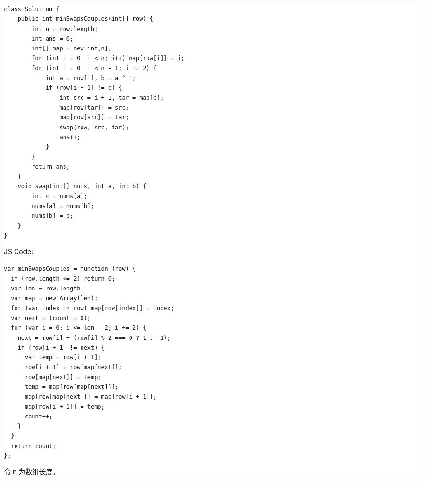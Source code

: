 ```
class Solution {
    public int minSwapsCouples(int[] row) {
        int n = row.length;
        int ans = 0;
        int[] map = new int[n];
        for (int i = 0; i < n; i++) map[row[i]] = i;
        for (int i = 0; i < n - 1; i += 2) {
            int a = row[i], b = a ^ 1;
            if (row[i + 1] != b) {
                int src = i + 1, tar = map[b];
                map[row[tar]] = src;
                map[row[src]] = tar;
                swap(row, src, tar);
                ans++;
            }
        }
        return ans;
    }
    void swap(int[] nums, int a, int b) {
        int c = nums[a];
        nums[a] = nums[b];
        nums[b] = c;
    }
}
```

JS Code:

```
var minSwapsCouples = function (row) {
  if (row.length <= 2) return 0;
  var len = row.length;
  var map = new Array(len);
  for (var index in row) map[row[index]] = index;
  var next = (count = 0);
  for (var i = 0; i <= len - 2; i += 2) {
    next = row[i] + (row[i] % 2 === 0 ? 1 : -1);
    if (row[i + 1] != next) {
      var temp = row[i + 1];
      row[i + 1] = row[map[next]];
      row[map[next]] = temp;
      temp = map[row[map[next]]];
      map[row[map[next]]] = map[row[i + 1]];
      map[row[i + 1]] = temp;
      count++;
    }
  }
  return count;
};
```

令 n 为数组长度。
